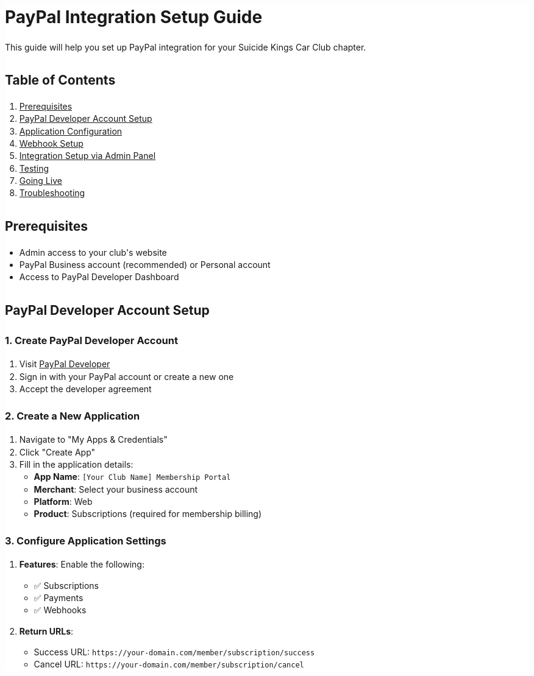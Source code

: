 # PayPal Integration Setup Guide

This guide will help you set up PayPal integration for your Suicide Kings Car Club chapter.

## Table of Contents

1. [Prerequisites](#prerequisites)
2. [PayPal Developer Account Setup](#paypal-developer-account-setup)
3. [Application Configuration](#application-configuration)
4. [Webhook Setup](#webhook-setup)
5. [Integration Setup via Admin Panel](#integration-setup-via-admin-panel)
6. [Testing](#testing)
7. [Going Live](#going-live)
8. [Troubleshooting](#troubleshooting)

## Prerequisites

- Admin access to your club's website
- PayPal Business account (recommended) or Personal account
- Access to PayPal Developer Dashboard

## PayPal Developer Account Setup

### 1. Create PayPal Developer Account

1. Visit [PayPal Developer](https://developer.paypal.com/)
2. Sign in with your PayPal account or create a new one
3. Accept the developer agreement

### 2. Create a New Application

1. Navigate to "My Apps & Credentials"
2. Click "Create App"
3. Fill in the application details:
   - **App Name**: `[Your Club Name] Membership Portal`
   - **Merchant**: Select your business account
   - **Platform**: Web
   - **Product**: Subscriptions (required for membership billing)

### 3. Configure Application Settings

1. **Features**: Enable the following:
   - ✅ Subscriptions
   - ✅ Payments
   - ✅ Webhooks

2. **Return URLs**:
   - Success URL: `https://your-domain.com/member/subscription/success`
   - Cancel URL: `https://your-domain.com/member/subscription/cancel`
